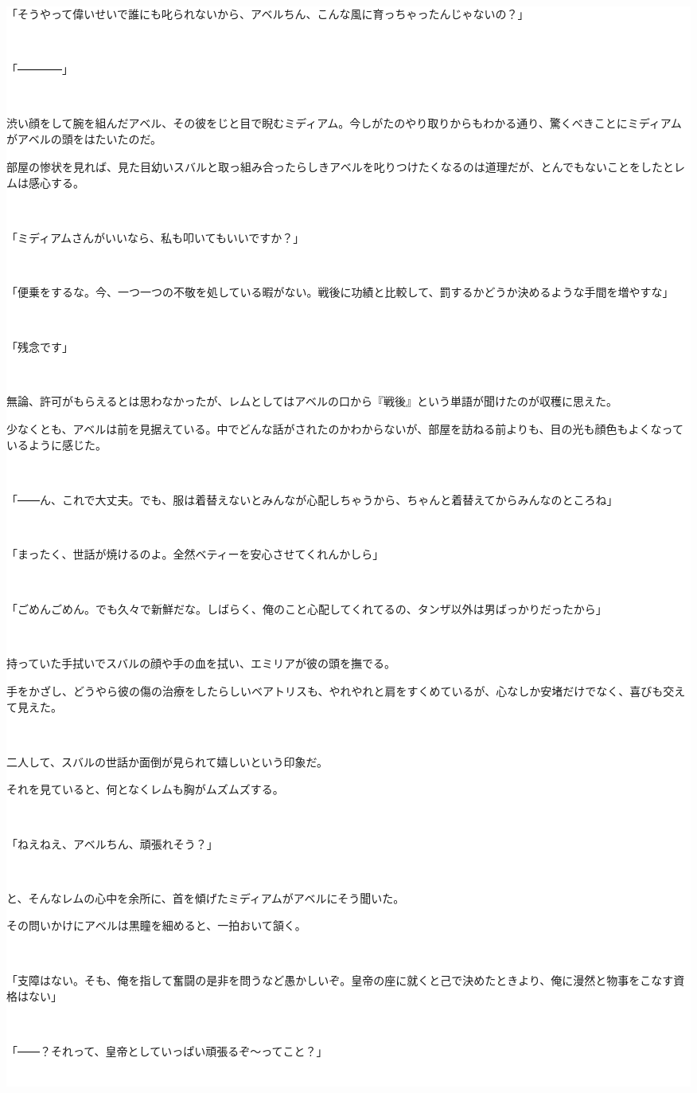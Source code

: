 
「そうやって偉いせいで誰にも叱られないから、アベルちん、こんな風に育っちゃったんじゃないの？」

　

「――――」

　

渋い顔をして腕を組んだアベル、その彼をじと目で睨むミディアム。今しがたのやり取りからもわかる通り、驚くべきことにミディアムがアベルの頭をはたいたのだ。

部屋の惨状を見れば、見た目幼いスバルと取っ組み合ったらしきアベルを叱りつけたくなるのは道理だが、とんでもないことをしたとレムは感心する。

　

「ミディアムさんがいいなら、私も叩いてもいいですか？」

　

「便乗をするな。今、一つ一つの不敬を処している暇がない。戦後に功績と比較して、罰するかどうか決めるような手間を増やすな」

　

「残念です」

　

無論、許可がもらえるとは思わなかったが、レムとしてはアベルの口から『戦後』という単語が聞けたのが収穫に思えた。

少なくとも、アベルは前を見据えている。中でどんな話がされたのかわからないが、部屋を訪ねる前よりも、目の光も顔色もよくなっているように感じた。

　

「――ん、これで大丈夫。でも、服は着替えないとみんなが心配しちゃうから、ちゃんと着替えてからみんなのところね」

　

「まったく、世話が焼けるのよ。全然ベティーを安心させてくれんかしら」

　

「ごめんごめん。でも久々で新鮮だな。しばらく、俺のこと心配してくれてるの、タンザ以外は男ばっかりだったから」

　

持っていた手拭いでスバルの顔や手の血を拭い、エミリアが彼の頭を撫でる。

手をかざし、どうやら彼の傷の治療をしたらしいベアトリスも、やれやれと肩をすくめているが、心なしか安堵だけでなく、喜びも交えて見えた。

　

二人して、スバルの世話か面倒が見られて嬉しいという印象だ。

それを見ていると、何となくレムも胸がムズムズする。

　

「ねえねえ、アベルちん、頑張れそう？」

　

と、そんなレムの心中を余所に、首を傾げたミディアムがアベルにそう聞いた。

その問いかけにアベルは黒瞳を細めると、一拍おいて頷く。

　

「支障はない。そも、俺を指して奮闘の是非を問うなど愚かしいぞ。皇帝の座に就くと己で決めたときより、俺に漫然と物事をこなす資格はない」

　

「――？それって、皇帝としていっぱい頑張るぞ～ってこと？」

　

